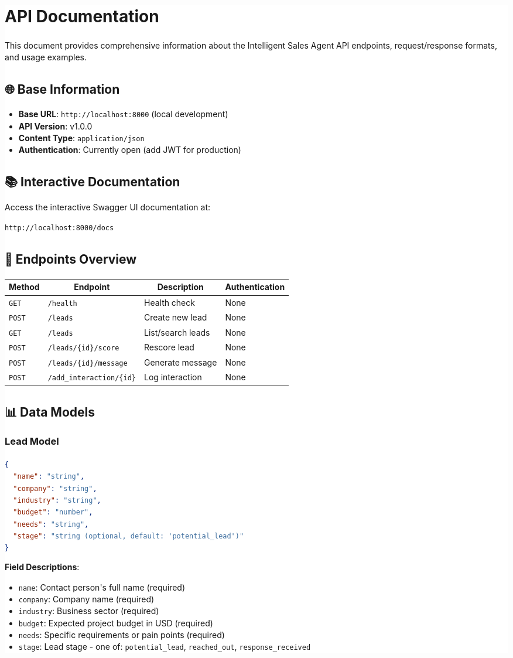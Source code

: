 # API Documentation

This document provides comprehensive information about the Intelligent Sales Agent API endpoints, request/response formats, and usage examples.

## 🌐 Base Information

- **Base URL**: `http://localhost:8000` (local development)
- **API Version**: v1.0.0
- **Content Type**: `application/json`
- **Authentication**: Currently open (add JWT for production)

## 📚 Interactive Documentation

Access the interactive Swagger UI documentation at:
```
http://localhost:8000/docs
```

## 🔗 Endpoints Overview

| Method | Endpoint | Description | Authentication |
|--------|----------|-------------|----------------|
| `GET` | `/health` | Health check | None |
| `POST` | `/leads` | Create new lead | None |
| `GET` | `/leads` | List/search leads | None |
| `POST` | `/leads/{id}/score` | Rescore lead | None |
| `POST` | `/leads/{id}/message` | Generate message | None |
| `POST` | `/add_interaction/{id}` | Log interaction | None |

## 📊 Data Models

### Lead Model
```json
{
  "name": "string",
  "company": "string",
  "industry": "string",
  "budget": "number",
  "needs": "string",
  "stage": "string (optional, default: 'potential_lead')"
}
```

**Field Descriptions**:
- `name`: Contact person's full name (required)
- `company`: Company name (required)
- `industry`: Business sector (required)
- `budget`: Expected project budget in USD (required)
- `needs`: Specific requirements or pain points (required)
- `stage`: Lead stage - one of: `potential_lead`, `reached_out`, `response_received`
